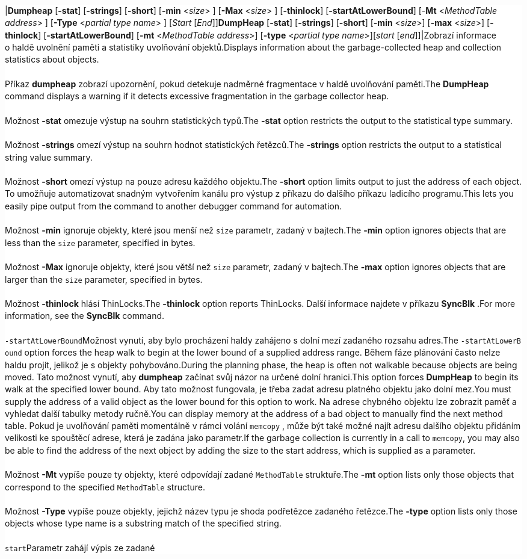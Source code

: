 |<span data-ttu-id="fc604-156">**Dumpheap** [**-stat**] [**-strings**] [**-short**] [**-min** \<*size*> ] [**-Max** \<*size*> ] [**-thinlock**] [**-startAtLowerBound**] [-**Mt** \<*MethodTable address*> ] [**-Type** \<*partial type name*> ] [*Start* [*End*]]</span><span class="sxs-lookup"><span data-stu-id="fc604-156">**DumpHeap** [**-stat**] [**-strings**] [**-short**] [**-min** \<*size*>] [**-max** \<*size*>] [**-thinlock**] [**-startAtLowerBound**] [**-mt** \<*MethodTable address*>] [**-type** \<*partial type name*>][*start* [*end*]]</span></span>|<span data-ttu-id="fc604-157">Zobrazí informace o haldě uvolnění paměti a statistiky uvolňování objektů.</span><span class="sxs-lookup"><span data-stu-id="fc604-157">Displays information about the garbage-collected heap and collection statistics about objects.</span></span><br /><br /> <span data-ttu-id="fc604-158">Příkaz **dumpheap** zobrazí upozornění, pokud detekuje nadměrné fragmentace v haldě uvolňování paměti.</span><span class="sxs-lookup"><span data-stu-id="fc604-158">The **DumpHeap** command displays a warning if it detects excessive fragmentation in the garbage collector heap.</span></span><br /><br /> <span data-ttu-id="fc604-159">Možnost **-stat** omezuje výstup na souhrn statistických typů.</span><span class="sxs-lookup"><span data-stu-id="fc604-159">The **-stat** option restricts the output to the statistical type summary.</span></span><br /><br /> <span data-ttu-id="fc604-160">Možnost **-strings** omezí výstup na souhrn hodnot statistických řetězců.</span><span class="sxs-lookup"><span data-stu-id="fc604-160">The **-strings** option restricts the output to a statistical string value summary.</span></span><br /><br /> <span data-ttu-id="fc604-161">Možnost **-short** omezí výstup na pouze adresu každého objektu.</span><span class="sxs-lookup"><span data-stu-id="fc604-161">The **-short** option limits output to just the address of each object.</span></span> <span data-ttu-id="fc604-162">To umožňuje automatizovat snadným vytvořením kanálu pro výstup z příkazu do dalšího příkazu ladicího programu.</span><span class="sxs-lookup"><span data-stu-id="fc604-162">This lets you easily pipe output from the command to another debugger command for automation.</span></span><br /><br /> <span data-ttu-id="fc604-163">Možnost **-min** ignoruje objekty, které jsou menší než `size` parametr, zadaný v bajtech.</span><span class="sxs-lookup"><span data-stu-id="fc604-163">The **-min** option ignores objects that are less than the `size` parameter, specified in bytes.</span></span><br /><br /> <span data-ttu-id="fc604-164">Možnost **-Max** ignoruje objekty, které jsou větší než `size` parametr, zadaný v bajtech.</span><span class="sxs-lookup"><span data-stu-id="fc604-164">The **-max** option ignores objects that are larger than the `size` parameter, specified in bytes.</span></span><br /><br /> <span data-ttu-id="fc604-165">Možnost **-thinlock** hlásí ThinLocks.</span><span class="sxs-lookup"><span data-stu-id="fc604-165">The **-thinlock** option reports ThinLocks.</span></span>  <span data-ttu-id="fc604-166">Další informace najdete v příkazu **SyncBlk** .</span><span class="sxs-lookup"><span data-stu-id="fc604-166">For more information, see the **SyncBlk** command.</span></span><br /><br /> <span data-ttu-id="fc604-167">`-startAtLowerBound`Možnost vynutí, aby bylo procházení haldy zahájeno s dolní mezí zadaného rozsahu adres.</span><span class="sxs-lookup"><span data-stu-id="fc604-167">The `-startAtLowerBound` option forces the heap walk to begin at the lower bound of a supplied address range.</span></span> <span data-ttu-id="fc604-168">Během fáze plánování často nelze haldu projít, jelikož je s objekty pohybováno.</span><span class="sxs-lookup"><span data-stu-id="fc604-168">During the planning phase, the heap is often not walkable because objects are being moved.</span></span> <span data-ttu-id="fc604-169">Tato možnost vynutí, aby **dumpheap** začínat svůj názor na určené dolní hranici.</span><span class="sxs-lookup"><span data-stu-id="fc604-169">This option forces **DumpHeap** to begin its walk at the specified lower bound.</span></span> <span data-ttu-id="fc604-170">Aby tato možnost fungovala, je třeba zadat adresu platného objektu jako dolní mez.</span><span class="sxs-lookup"><span data-stu-id="fc604-170">You must supply the address of a valid object as the lower bound for this option to work.</span></span> <span data-ttu-id="fc604-171">Na adrese chybného objektu lze zobrazit paměť a vyhledat další tabulky metody ručně.</span><span class="sxs-lookup"><span data-stu-id="fc604-171">You can display memory at the address of a bad object to manually find the next method table.</span></span> <span data-ttu-id="fc604-172">Pokud je uvolňování paměti momentálně v rámci volání `memcopy` , může být také možné najít adresu dalšího objektu přidáním velikosti ke spouštěcí adrese, která je zadána jako parametr.</span><span class="sxs-lookup"><span data-stu-id="fc604-172">If the garbage collection is currently in a call to `memcopy`, you may also be able to find the address of the next object by adding the size to the start address, which is supplied as a parameter.</span></span><br /><br /> <span data-ttu-id="fc604-173">Možnost **-Mt** vypíše pouze ty objekty, které odpovídají zadané `MethodTable` struktuře.</span><span class="sxs-lookup"><span data-stu-id="fc604-173">The **-mt** option lists only those objects that correspond to the specified `MethodTable` structure.</span></span><br /><br /> <span data-ttu-id="fc604-174">Možnost **-Type** vypíše pouze objekty, jejichž název typu je shoda podřetězce zadaného řetězce.</span><span class="sxs-lookup"><span data-stu-id="fc604-174">The **-type** option lists only those objects whose type name is a substring match of the specified string.</span></span><br /><br /> <span data-ttu-id="fc604-175">`start`Parametr zahájí výpis ze zadané